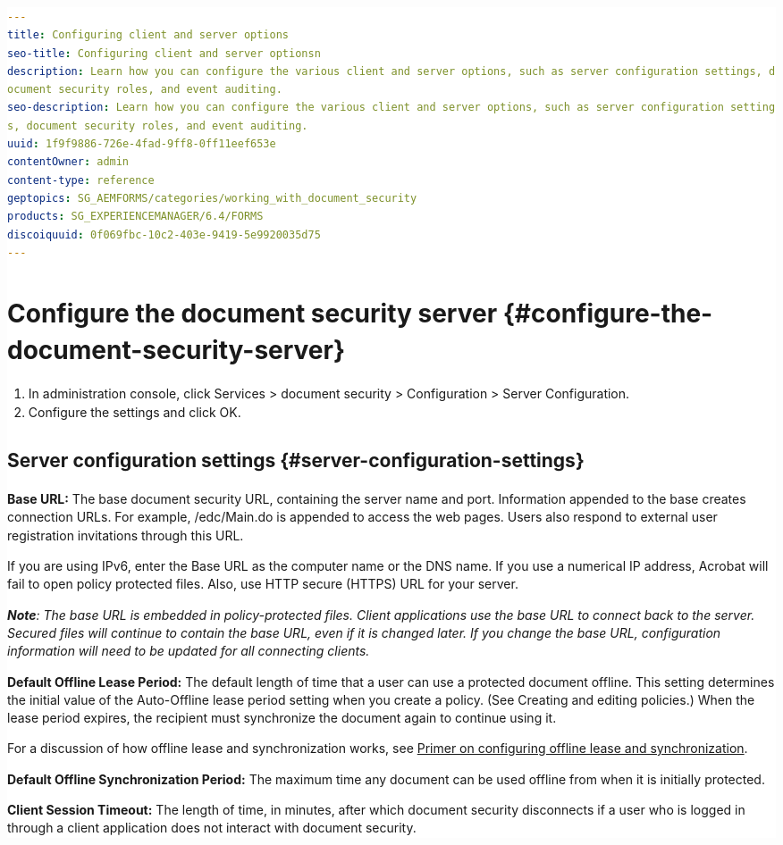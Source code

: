 ```yaml
---
title: Configuring client and server options
seo-title: Configuring client and server optionsn
description: Learn how you can configure the various client and server options, such as server configuration settings, document security roles, and event auditing.
seo-description: Learn how you can configure the various client and server options, such as server configuration settings, document security roles, and event auditing.
uuid: 1f9f9886-726e-4fad-9ff8-0ff11eef653e
contentOwner: admin
content-type: reference
geptopics: SG_AEMFORMS/categories/working_with_document_security
products: SG_EXPERIENCEMANAGER/6.4/FORMS
discoiquuid: 0f069fbc-10c2-403e-9419-5e9920035d75
---
```


# Configure the document security server {#configure-the-document-security-server}

1. In administration console, click Services &gt; document security &gt; Configuration &gt; Server Configuration.
1. Configure the settings and click OK.

## Server configuration settings {#server-configuration-settings}

**Base URL:** The base document security URL, containing the server name and port. Information appended to the base creates connection URLs. For example, /edc/Main.do is appended to access the web pages. Users also respond to external user registration invitations through this URL.

If you are using IPv6, enter the Base URL as the computer name or the DNS name. If you use a numerical IP address, Acrobat will fail to open policy protected files. Also, use HTTP secure (HTTPS) URL for your server.

***Note**: The base URL is embedded in policy-protected files. Client applications use the base URL to connect back to the server. Secured files will continue to contain the base URL, even if it is changed later. If you change the base URL, configuration information will need to be updated for all connecting clients.*

**Default Offline Lease Period:** The default length of time that a user can use a protected document offline. This setting determines the initial value of the Auto-Offline lease period setting when you create a policy. (See Creating and editing policies.) When the lease period expires, the recipient must synchronize the document again to continue using it.

For a discussion of how offline lease and synchronization works, see [Primer on configuring offline lease and synchronization](https://blogs.adobe.com/security/2009/05/primer_on_configuring_offline.html).

**Default Offline Synchronization Period:** The maximum time any document can be used offline from when it is initially protected.

**Client Session Timeout:** The length of time, in minutes, after which document security disconnects if a user who is logged in through a client application does not interact with document security.
